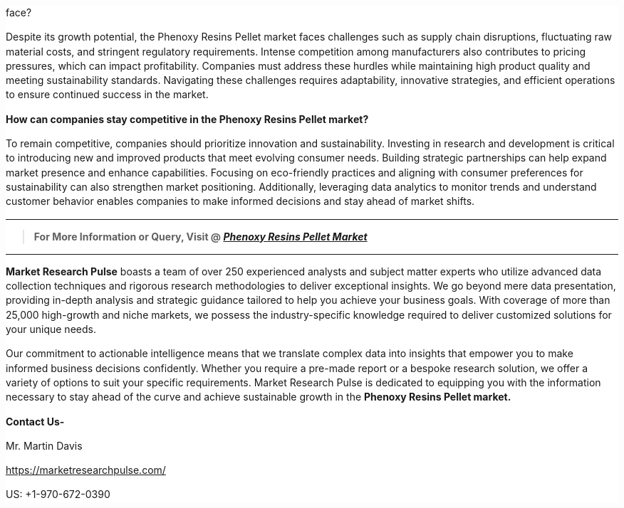 face?</strong></p><p>Despite its growth potential, the Phenoxy Resins Pellet market faces challenges such as supply chain disruptions, fluctuating raw material costs, and stringent regulatory requirements. Intense competition among manufacturers also contributes to pricing pressures, which can impact profitability. Companies must address these hurdles while maintaining high product quality and meeting sustainability standards. Navigating these challenges requires adaptability, innovative strategies, and efficient operations to ensure continued success in the market.</p><p><strong>How can companies stay competitive in the Phenoxy Resins Pellet market?</strong></p><p>To remain competitive, companies should prioritize innovation and sustainability. Investing in research and development is critical to introducing new and improved products that meet evolving consumer needs. Building strategic partnerships can help expand market presence and enhance capabilities. Focusing on eco-friendly practices and aligning with consumer preferences for sustainability can also strengthen market positioning. Additionally, leveraging data analytics to monitor trends and understand customer behavior enables companies to make informed decisions and stay ahead of market shifts.</p><hr /><blockquote><p><strong>For More Information or Query, Visit @&nbsp;<em><a href="https://marketresearchpulse.com/report/65024/phenoxy-resins-pellet-market?utm_source=Linkedin&utm_medium=025">Phenoxy Resins Pellet Market</a></em></strong></p></blockquote><hr /><p><strong>Market Research Pulse</strong> boasts a team of over 250 experienced analysts and subject matter experts who utilize advanced data collection techniques and rigorous research methodologies to deliver exceptional insights. We go beyond mere data presentation, providing in-depth analysis and strategic guidance tailored to help you achieve your business goals. With coverage of more than 25,000 high-growth and niche markets, we possess the industry-specific knowledge required to deliver customized solutions for your unique needs.</p><p>Our commitment to actionable intelligence means that we translate complex data into insights that empower you to make informed business decisions confidently. Whether you require a pre-made report or a bespoke research solution, we offer a variety of options to suit your specific requirements. Market Research Pulse is dedicated to equipping you with the information necessary to stay ahead of the curve and achieve sustainable growth in the <strong>Phenoxy Resins Pellet market.</strong></p><p><strong>Contact Us-</strong></p><p>Mr. Martin Davis</p><p>https://marketresearchpulse.com/</p><p>US: +1-970-672-0390</p>